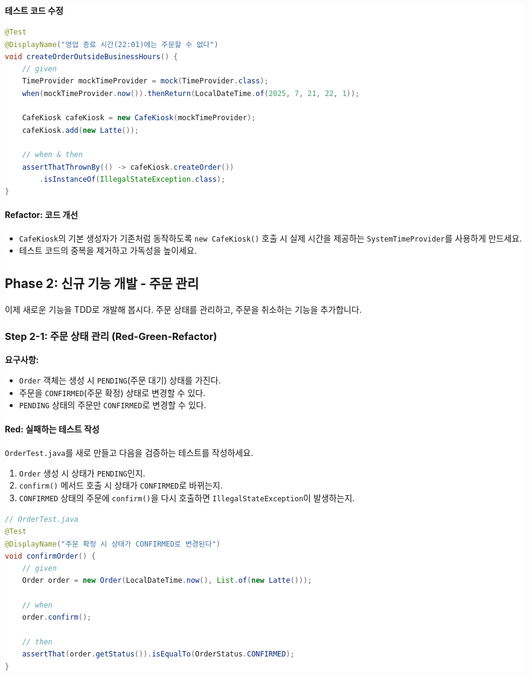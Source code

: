 **테스트 코드 수정**
```java
@Test
@DisplayName("영업 종료 시간(22:01)에는 주문할 수 없다")
void createOrderOutsideBusinessHours() {
    // given
    TimeProvider mockTimeProvider = mock(TimeProvider.class);
    when(mockTimeProvider.now()).thenReturn(LocalDateTime.of(2025, 7, 21, 22, 1));
    
    CafeKiosk cafeKiosk = new CafeKiosk(mockTimeProvider);
    cafeKiosk.add(new Latte());

    // when & then
    assertThatThrownBy(() -> cafeKiosk.createOrder())
        .isInstanceOf(IllegalStateException.class);
}
```

#### Refactor: 코드 개선
- `CafeKiosk`의 기본 생성자가 기존처럼 동작하도록 `new CafeKiosk()` 호출 시 실제 시간을 제공하는 `SystemTimeProvider`를 사용하게 만드세요.
- 테스트 코드의 중복을 제거하고 가독성을 높이세요.

## Phase 2: 신규 기능 개발 - 주문 관리

이제 새로운 기능을 TDD로 개발해 봅시다. 주문 상태를 관리하고, 주문을 취소하는 기능을 추가합니다.

### Step 2-1: 주문 상태 관리 (Red-Green-Refactor)

**요구사항:**
- `Order` 객체는 생성 시 `PENDING`(주문 대기) 상태를 가진다.
- 주문을 `CONFIRMED`(주문 확정) 상태로 변경할 수 있다.
- `PENDING` 상태의 주문만 `CONFIRMED`로 변경할 수 있다.

#### Red: 실패하는 테스트 작성
`OrderTest.java`를 새로 만들고 다음을 검증하는 테스트를 작성하세요.
1.  `Order` 생성 시 상태가 `PENDING`인지.
2.  `confirm()` 메서드 호출 시 상태가 `CONFIRMED`로 바뀌는지.
3.  `CONFIRMED` 상태의 주문에 `confirm()`을 다시 호출하면 `IllegalStateException`이 발생하는지.

```java
// OrderTest.java
@Test
@DisplayName("주문 확정 시 상태가 CONFIRMED로 변경된다")
void confirmOrder() {
    // given
    Order order = new Order(LocalDateTime.now(), List.of(new Latte()));

    // when
    order.confirm();

    // then
    assertThat(order.getStatus()).isEqualTo(OrderStatus.CONFIRMED);
}
```
